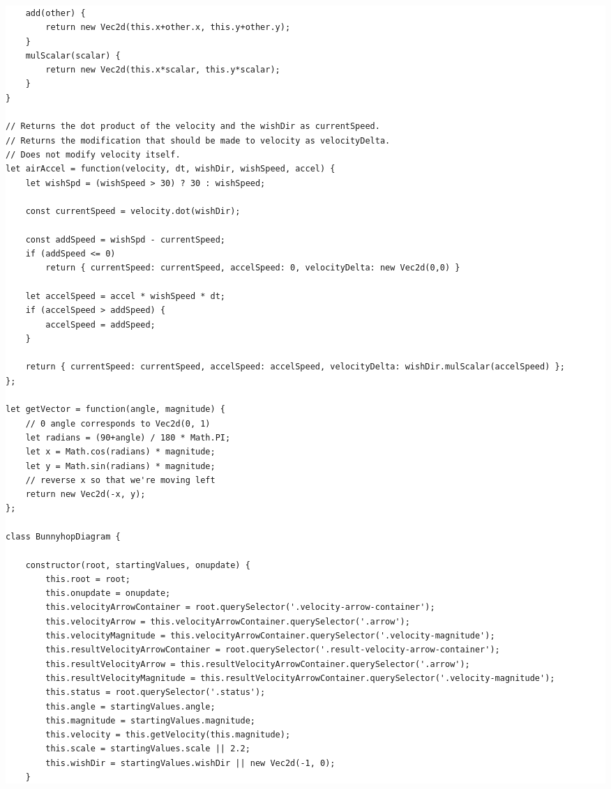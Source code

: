		add(other) {
			return new Vec2d(this.x+other.x, this.y+other.y);
		}
		mulScalar(scalar) {
			return new Vec2d(this.x*scalar, this.y*scalar);
		}
	}

	// Returns the dot product of the velocity and the wishDir as currentSpeed.
	// Returns the modification that should be made to velocity as velocityDelta.
	// Does not modify velocity itself.
	let airAccel = function(velocity, dt, wishDir, wishSpeed, accel) {
		let wishSpd = (wishSpeed > 30) ? 30 : wishSpeed;

		const currentSpeed = velocity.dot(wishDir);

		const addSpeed = wishSpd - currentSpeed;
		if (addSpeed <= 0)
			return { currentSpeed: currentSpeed, accelSpeed: 0, velocityDelta: new Vec2d(0,0) }

		let accelSpeed = accel * wishSpeed * dt;
		if (accelSpeed > addSpeed) {
			accelSpeed = addSpeed;
		}

		return { currentSpeed: currentSpeed, accelSpeed: accelSpeed, velocityDelta: wishDir.mulScalar(accelSpeed) };
	};

	let getVector = function(angle, magnitude) {
		// 0 angle corresponds to Vec2d(0, 1)
		let radians = (90+angle) / 180 * Math.PI;
		let x = Math.cos(radians) * magnitude;
		let y = Math.sin(radians) * magnitude;
		// reverse x so that we're moving left
		return new Vec2d(-x, y);
	};

	class BunnyhopDiagram {

		constructor(root, startingValues, onupdate) {
			this.root = root;
			this.onupdate = onupdate;
			this.velocityArrowContainer = root.querySelector('.velocity-arrow-container');
			this.velocityArrow = this.velocityArrowContainer.querySelector('.arrow');
			this.velocityMagnitude = this.velocityArrowContainer.querySelector('.velocity-magnitude');
			this.resultVelocityArrowContainer = root.querySelector('.result-velocity-arrow-container');
			this.resultVelocityArrow = this.resultVelocityArrowContainer.querySelector('.arrow');
			this.resultVelocityMagnitude = this.resultVelocityArrowContainer.querySelector('.velocity-magnitude');
			this.status = root.querySelector('.status');
			this.angle = startingValues.angle;
			this.magnitude = startingValues.magnitude;
			this.velocity = this.getVelocity(this.magnitude);
			this.scale = startingValues.scale || 2.2;
			this.wishDir = startingValues.wishDir || new Vec2d(-1, 0);
		}
